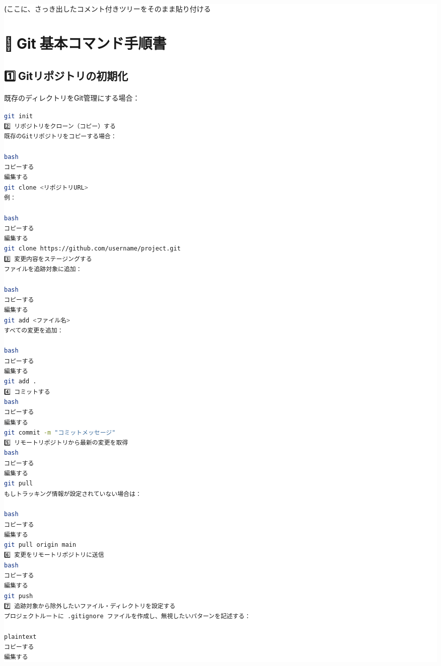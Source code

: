 (ここに、さっき出したコメント付きツリーをそのまま貼り付ける

# 🚀 Git 基本コマンド手順書

## 1️⃣ Gitリポジトリの初期化

既存のディレクトリをGit管理にする場合：
```bash
git init
2️⃣ リポジトリをクローン（コピー）する
既存のGitリポジトリをコピーする場合：

bash
コピーする
編集する
git clone <リポジトリURL>
例：

bash
コピーする
編集する
git clone https://github.com/username/project.git
3️⃣ 変更内容をステージングする
ファイルを追跡対象に追加：

bash
コピーする
編集する
git add <ファイル名>
すべての変更を追加：

bash
コピーする
編集する
git add .
4️⃣ コミットする
bash
コピーする
編集する
git commit -m "コミットメッセージ"
5️⃣ リモートリポジトリから最新の変更を取得
bash
コピーする
編集する
git pull
もしトラッキング情報が設定されていない場合は：

bash
コピーする
編集する
git pull origin main
6️⃣ 変更をリモートリポジトリに送信
bash
コピーする
編集する
git push
7️⃣ 追跡対象から除外したいファイル・ディレクトリを設定する
プロジェクトルートに .gitignore ファイルを作成し、無視したいパターンを記述する：

plaintext
コピーする
編集する
```